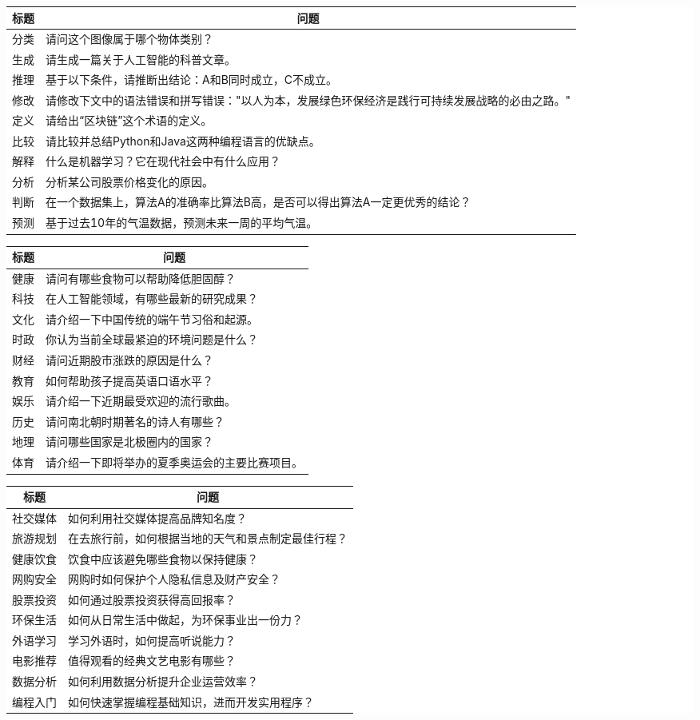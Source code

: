 | 标题 | 问题 |
| --- | --- |
| 分类 | 请问这个图像属于哪个物体类别？ |
| 生成 | 请生成一篇关于人工智能的科普文章。 |
| 推理 | 基于以下条件，请推断出结论：A和B同时成立，C不成立。 |
| 修改 | 请修改下文中的语法错误和拼写错误："以人为本，发展绿色环保经济是践行可持续发展战略的必由之路。" |
| 定义 | 请给出“区块链”这个术语的定义。 |
| 比较 | 请比较并总结Python和Java这两种编程语言的优缺点。 |
| 解释 | 什么是机器学习？它在现代社会中有什么应用？ |
| 分析 | 分析某公司股票价格变化的原因。 |
| 判断 | 在一个数据集上，算法A的准确率比算法B高，是否可以得出算法A一定更优秀的结论？ |
| 预测 | 基于过去10年的气温数据，预测未来一周的平均气温。 |

|标题|问题|
|---|---|
|健康|请问有哪些食物可以帮助降低胆固醇？|
|科技|在人工智能领域，有哪些最新的研究成果？|
|文化|请介绍一下中国传统的端午节习俗和起源。|
|时政|你认为当前全球最紧迫的环境问题是什么？|
|财经|请问近期股市涨跌的原因是什么？|
|教育|如何帮助孩子提高英语口语水平？|
|娱乐|请介绍一下近期最受欢迎的流行歌曲。|
|历史|请问南北朝时期著名的诗人有哪些？|
|地理|请问哪些国家是北极圈内的国家？|
|体育|请介绍一下即将举办的夏季奥运会的主要比赛项目。|

| 标题 | 问题 |
| --- | --- |
| 社交媒体 | 如何利用社交媒体提高品牌知名度？ |
| 旅游规划 | 在去旅行前，如何根据当地的天气和景点制定最佳行程？ |
| 健康饮食 | 饮食中应该避免哪些食物以保持健康？ |
| 网购安全 | 网购时如何保护个人隐私信息及财产安全？ |
| 股票投资 | 如何通过股票投资获得高回报率？ |
| 环保生活 | 如何从日常生活中做起，为环保事业出一份力？ |
| 外语学习 | 学习外语时，如何提高听说能力？ |
| 电影推荐 | 值得观看的经典文艺电影有哪些？ |
| 数据分析 | 如何利用数据分析提升企业运营效率？ |
| 编程入门 | 如何快速掌握编程基础知识，进而开发实用程序？ |
